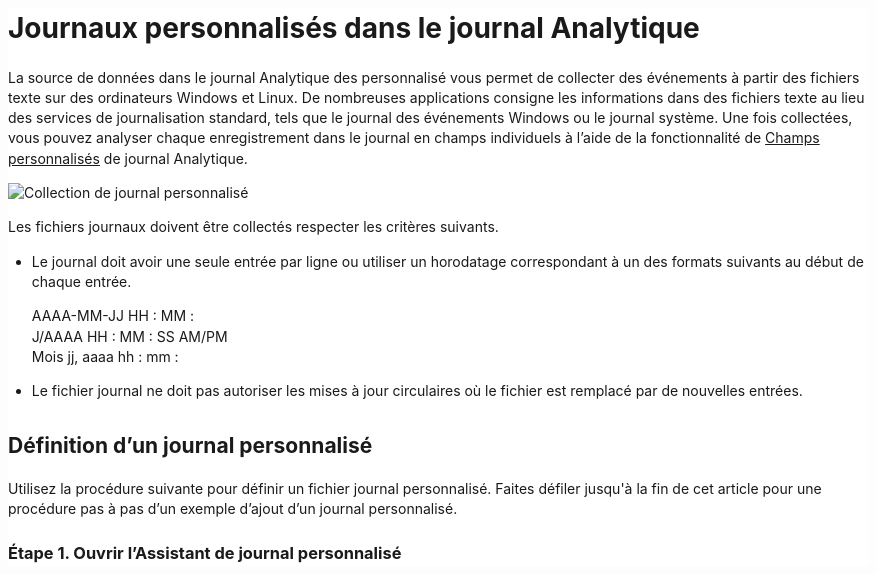 <properties 
   pageTitle="Journaux personnalisés dans le journal Analytique | Microsoft Azure"
   description="Analytique de journal peut collecter des événements à partir des fichiers texte sur des ordinateurs Windows et Linux.  Cet article décrit comment définir un nouveau journal personnalisé et les détails des enregistrements qu’ils créent dans le référentiel de l’OMS."
   services="log-analytics"
   documentationCenter=""
   authors="bwren"
   manager="jwhit"
   editor="tysonn" />
<tags 
   ms.service="log-analytics"
   ms.devlang="na"
   ms.topic="article"
   ms.tgt_pltfrm="na"
   ms.workload="infrastructure-services"
   ms.date="10/18/2016"
   ms.author="bwren" />

# <a name="custom-logs-in-log-analytics"></a>Journaux personnalisés dans le journal Analytique

La source de données dans le journal Analytique des personnalisé vous permet de collecter des événements à partir des fichiers texte sur des ordinateurs Windows et Linux. De nombreuses applications consigne les informations dans des fichiers texte au lieu des services de journalisation standard, tels que le journal des événements Windows ou le journal système.  Une fois collectées, vous pouvez analyser chaque enregistrement dans le journal en champs individuels à l’aide de la fonctionnalité de [Champs personnalisés](log-analytics-custom-fields.md) de journal Analytique.

![Collection de journal personnalisé](media/log-analytics-data-sources-custom-logs/overview.png)

Les fichiers journaux doivent être collectés respecter les critères suivants.

- Le journal doit avoir une seule entrée par ligne ou utiliser un horodatage correspondant à un des formats suivants au début de chaque entrée.

    AAAA-MM-JJ HH : MM : <br>
  J/AAAA HH : MM : SS AM/PM <br>
  Mois jj, aaaa hh : mm :
    
- Le fichier journal ne doit pas autoriser les mises à jour circulaires où le fichier est remplacé par de nouvelles entrées. 

## <a name="defining-a-custom-log"></a>Définition d’un journal personnalisé

Utilisez la procédure suivante pour définir un fichier journal personnalisé.  Faites défiler jusqu'à la fin de cet article pour une procédure pas à pas d’un exemple d’ajout d’un journal personnalisé.

### <a name="step-1-open-the-custom-log-wizard"></a>Étape 1. Ouvrir l’Assistant de journal personnalisé

